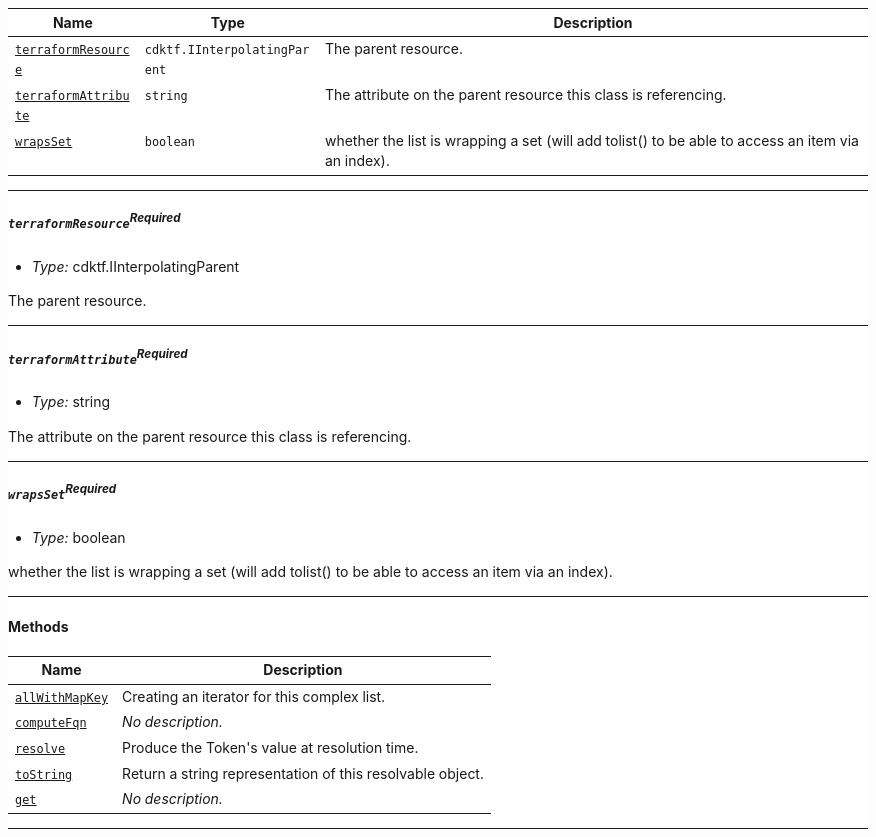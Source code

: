| **Name** | **Type** | **Description** |
| --- | --- | --- |
| <code><a href="#rhizo-co-terraform-provider-oci.opsiOpsiConfiguration.OpsiOpsiConfigurationConfigItemsList.Initializer.parameter.terraformResource">terraformResource</a></code> | <code>cdktf.IInterpolatingParent</code> | The parent resource. |
| <code><a href="#rhizo-co-terraform-provider-oci.opsiOpsiConfiguration.OpsiOpsiConfigurationConfigItemsList.Initializer.parameter.terraformAttribute">terraformAttribute</a></code> | <code>string</code> | The attribute on the parent resource this class is referencing. |
| <code><a href="#rhizo-co-terraform-provider-oci.opsiOpsiConfiguration.OpsiOpsiConfigurationConfigItemsList.Initializer.parameter.wrapsSet">wrapsSet</a></code> | <code>boolean</code> | whether the list is wrapping a set (will add tolist() to be able to access an item via an index). |

---

##### `terraformResource`<sup>Required</sup> <a name="terraformResource" id="rhizo-co-terraform-provider-oci.opsiOpsiConfiguration.OpsiOpsiConfigurationConfigItemsList.Initializer.parameter.terraformResource"></a>

- *Type:* cdktf.IInterpolatingParent

The parent resource.

---

##### `terraformAttribute`<sup>Required</sup> <a name="terraformAttribute" id="rhizo-co-terraform-provider-oci.opsiOpsiConfiguration.OpsiOpsiConfigurationConfigItemsList.Initializer.parameter.terraformAttribute"></a>

- *Type:* string

The attribute on the parent resource this class is referencing.

---

##### `wrapsSet`<sup>Required</sup> <a name="wrapsSet" id="rhizo-co-terraform-provider-oci.opsiOpsiConfiguration.OpsiOpsiConfigurationConfigItemsList.Initializer.parameter.wrapsSet"></a>

- *Type:* boolean

whether the list is wrapping a set (will add tolist() to be able to access an item via an index).

---

#### Methods <a name="Methods" id="Methods"></a>

| **Name** | **Description** |
| --- | --- |
| <code><a href="#rhizo-co-terraform-provider-oci.opsiOpsiConfiguration.OpsiOpsiConfigurationConfigItemsList.allWithMapKey">allWithMapKey</a></code> | Creating an iterator for this complex list. |
| <code><a href="#rhizo-co-terraform-provider-oci.opsiOpsiConfiguration.OpsiOpsiConfigurationConfigItemsList.computeFqn">computeFqn</a></code> | *No description.* |
| <code><a href="#rhizo-co-terraform-provider-oci.opsiOpsiConfiguration.OpsiOpsiConfigurationConfigItemsList.resolve">resolve</a></code> | Produce the Token's value at resolution time. |
| <code><a href="#rhizo-co-terraform-provider-oci.opsiOpsiConfiguration.OpsiOpsiConfigurationConfigItemsList.toString">toString</a></code> | Return a string representation of this resolvable object. |
| <code><a href="#rhizo-co-terraform-provider-oci.opsiOpsiConfiguration.OpsiOpsiConfigurationConfigItemsList.get">get</a></code> | *No description.* |

---